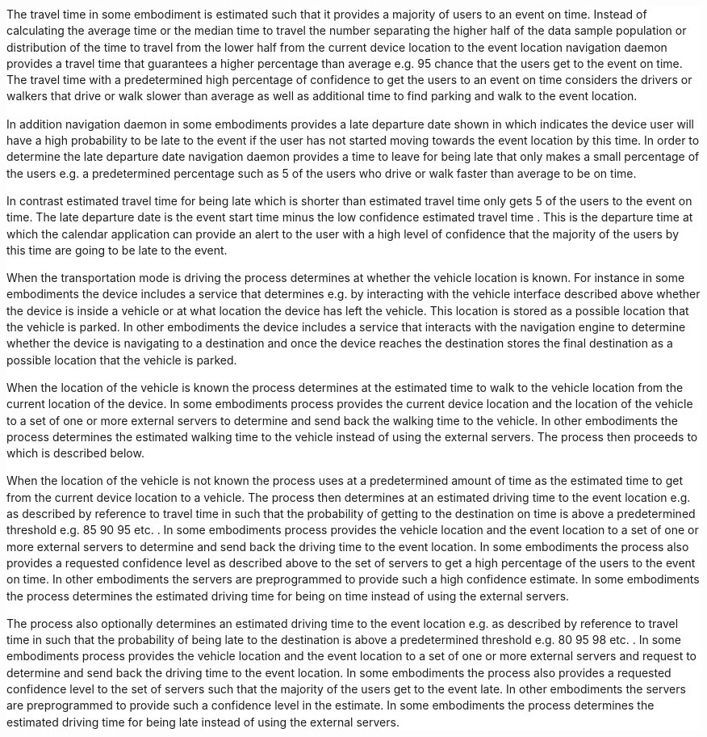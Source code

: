 The travel time in some embodiment is estimated such that it provides a majority of users to an event on time. Instead of calculating the average time or the median time to travel the number separating the higher half of the data sample population or distribution of the time to travel from the lower half from the current device location to the event location navigation daemon provides a travel time that guarantees a higher percentage than average e.g. 95 chance that the users get to the event on time. The travel time with a predetermined high percentage of confidence to get the users to an event on time considers the drivers or walkers that drive or walk slower than average as well as additional time to find parking and walk to the event location.

In addition navigation daemon in some embodiments provides a late departure date shown in which indicates the device user will have a high probability to be late to the event if the user has not started moving towards the event location by this time. In order to determine the late departure date navigation daemon provides a time to leave for being late that only makes a small percentage of the users e.g. a predetermined percentage such as 5 of the users who drive or walk faster than average to be on time.

In contrast estimated travel time for being late which is shorter than estimated travel time only gets 5 of the users to the event on time. The late departure date is the event start time minus the low confidence estimated travel time . This is the departure time at which the calendar application can provide an alert to the user with a high level of confidence that the majority of the users by this time are going to be late to the event.

When the transportation mode is driving the process determines at whether the vehicle location is known. For instance in some embodiments the device includes a service that determines e.g. by interacting with the vehicle interface described above whether the device is inside a vehicle or at what location the device has left the vehicle. This location is stored as a possible location that the vehicle is parked. In other embodiments the device includes a service that interacts with the navigation engine to determine whether the device is navigating to a destination and once the device reaches the destination stores the final destination as a possible location that the vehicle is parked.

When the location of the vehicle is known the process determines at the estimated time to walk to the vehicle location from the current location of the device. In some embodiments process provides the current device location and the location of the vehicle to a set of one or more external servers to determine and send back the walking time to the vehicle. In other embodiments the process determines the estimated walking time to the vehicle instead of using the external servers. The process then proceeds to which is described below.

When the location of the vehicle is not known the process uses at a predetermined amount of time as the estimated time to get from the current device location to a vehicle. The process then determines at an estimated driving time to the event location e.g. as described by reference to travel time in such that the probability of getting to the destination on time is above a predetermined threshold e.g. 85 90 95 etc. . In some embodiments process provides the vehicle location and the event location to a set of one or more external servers to determine and send back the driving time to the event location. In some embodiments the process also provides a requested confidence level as described above to the set of servers to get a high percentage of the users to the event on time. In other embodiments the servers are preprogrammed to provide such a high confidence estimate. In some embodiments the process determines the estimated driving time for being on time instead of using the external servers.

The process also optionally determines an estimated driving time to the event location e.g. as described by reference to travel time in such that the probability of being late to the destination is above a predetermined threshold e.g. 80 95 98 etc. . In some embodiments process provides the vehicle location and the event location to a set of one or more external servers and request to determine and send back the driving time to the event location. In some embodiments the process also provides a requested confidence level to the set of servers such that the majority of the users get to the event late. In other embodiments the servers are preprogrammed to provide such a confidence level in the estimate. In some embodiments the process determines the estimated driving time for being late instead of using the external servers.
